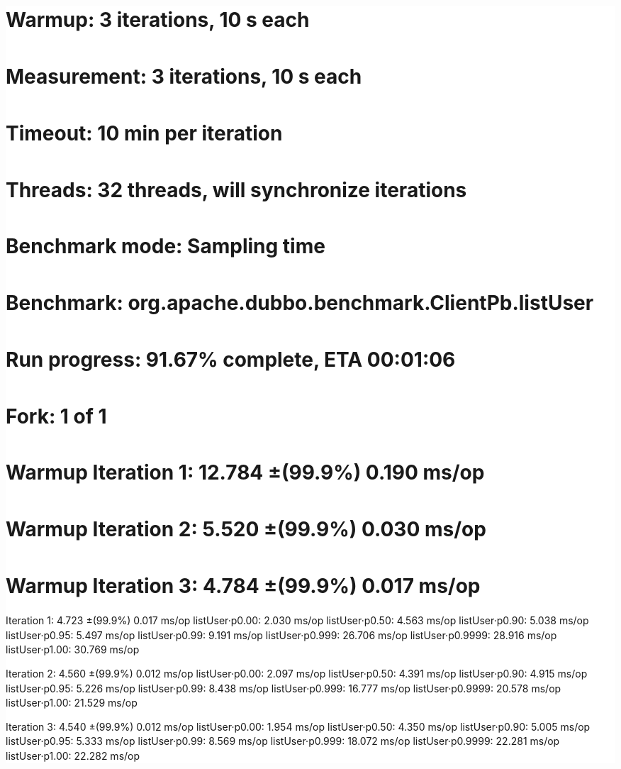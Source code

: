 # Warmup: 3 iterations, 10 s each
# Measurement: 3 iterations, 10 s each
# Timeout: 10 min per iteration
# Threads: 32 threads, will synchronize iterations
# Benchmark mode: Sampling time
# Benchmark: org.apache.dubbo.benchmark.ClientPb.listUser

# Run progress: 91.67% complete, ETA 00:01:06
# Fork: 1 of 1
# Warmup Iteration   1: 12.784 ±(99.9%) 0.190 ms/op
# Warmup Iteration   2: 5.520 ±(99.9%) 0.030 ms/op
# Warmup Iteration   3: 4.784 ±(99.9%) 0.017 ms/op
Iteration   1: 4.723 ±(99.9%) 0.017 ms/op
                 listUser·p0.00:   2.030 ms/op
                 listUser·p0.50:   4.563 ms/op
                 listUser·p0.90:   5.038 ms/op
                 listUser·p0.95:   5.497 ms/op
                 listUser·p0.99:   9.191 ms/op
                 listUser·p0.999:  26.706 ms/op
                 listUser·p0.9999: 28.916 ms/op
                 listUser·p1.00:   30.769 ms/op

Iteration   2: 4.560 ±(99.9%) 0.012 ms/op
                 listUser·p0.00:   2.097 ms/op
                 listUser·p0.50:   4.391 ms/op
                 listUser·p0.90:   4.915 ms/op
                 listUser·p0.95:   5.226 ms/op
                 listUser·p0.99:   8.438 ms/op
                 listUser·p0.999:  16.777 ms/op
                 listUser·p0.9999: 20.578 ms/op
                 listUser·p1.00:   21.529 ms/op

Iteration   3: 4.540 ±(99.9%) 0.012 ms/op
                 listUser·p0.00:   1.954 ms/op
                 listUser·p0.50:   4.350 ms/op
                 listUser·p0.90:   5.005 ms/op
                 listUser·p0.95:   5.333 ms/op
                 listUser·p0.99:   8.569 ms/op
                 listUser·p0.999:  18.072 ms/op
                 listUser·p0.9999: 22.281 ms/op
                 listUser·p1.00:   22.282 ms/op
